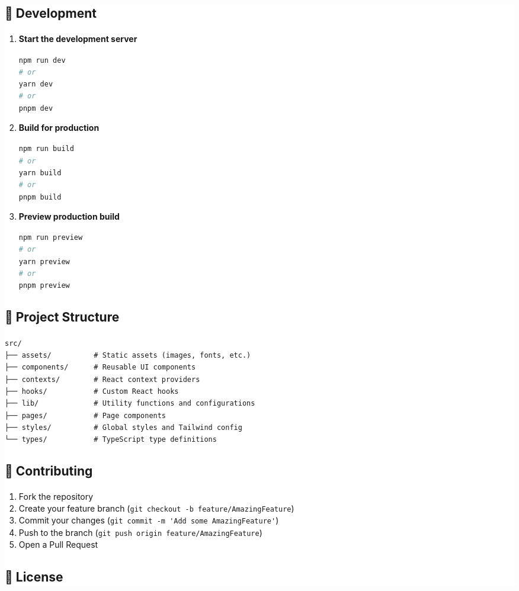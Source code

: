 ## 🚀 Development

1. **Start the development server**
   ```bash
   npm run dev
   # or
   yarn dev
   # or
   pnpm dev
   ```

2. **Build for production**
   ```bash
   npm run build
   # or
   yarn build
   # or
   pnpm build
   ```

3. **Preview production build**
   ```bash
   npm run preview
   # or
   yarn preview
   # or
   pnpm preview
   ```

## 📁 Project Structure

```
src/
├── assets/          # Static assets (images, fonts, etc.)
├── components/      # Reusable UI components
├── contexts/        # React context providers
├── hooks/           # Custom React hooks
├── lib/             # Utility functions and configurations
├── pages/           # Page components
├── styles/          # Global styles and Tailwind config
└── types/           # TypeScript type definitions
```

## 🤝 Contributing

1. Fork the repository
2. Create your feature branch (`git checkout -b feature/AmazingFeature`)
3. Commit your changes (`git commit -m 'Add some AmazingFeature'`)
4. Push to the branch (`git push origin feature/AmazingFeature`)
5. Open a Pull Request

## 📄 License
